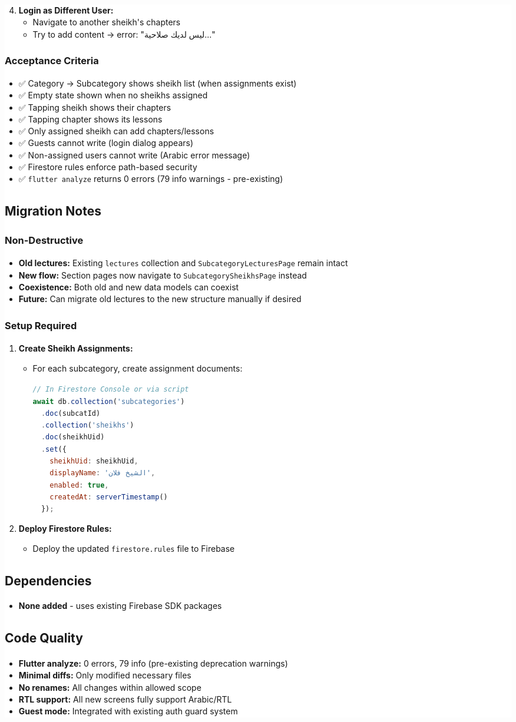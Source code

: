 4. **Login as Different User:**
   - Navigate to another sheikh's chapters
   - Try to add content → error: "ليس لديك صلاحية..."

### Acceptance Criteria
- ✅ Category → Subcategory shows sheikh list (when assignments exist)
- ✅ Empty state shown when no sheikhs assigned
- ✅ Tapping sheikh shows their chapters
- ✅ Tapping chapter shows its lessons
- ✅ Only assigned sheikh can add chapters/lessons
- ✅ Guests cannot write (login dialog appears)
- ✅ Non-assigned users cannot write (Arabic error message)
- ✅ Firestore rules enforce path-based security
- ✅ `flutter analyze` returns 0 errors (79 info warnings - pre-existing)

## Migration Notes

### Non-Destructive
- **Old lectures:** Existing `lectures` collection and `SubcategoryLecturesPage` remain intact
- **New flow:** Section pages now navigate to `SubcategorySheikhsPage` instead
- **Coexistence:** Both old and new data models can coexist
- **Future:** Can migrate old lectures to the new structure manually if desired

### Setup Required
1. **Create Sheikh Assignments:**
   - For each subcategory, create assignment documents:
     ```javascript
     // In Firestore Console or via script
     await db.collection('subcategories')
       .doc(subcatId)
       .collection('sheikhs')
       .doc(sheikhUid)
       .set({
         sheikhUid: sheikhUid,
         displayName: 'الشيخ فلان',
         enabled: true,
         createdAt: serverTimestamp()
       });
     ```

2. **Deploy Firestore Rules:**
   - Deploy the updated `firestore.rules` file to Firebase

## Dependencies
- **None added** - uses existing Firebase SDK packages

## Code Quality
- **Flutter analyze:** 0 errors, 79 info (pre-existing deprecation warnings)
- **Minimal diffs:** Only modified necessary files
- **No renames:** All changes within allowed scope
- **RTL support:** All new screens fully support Arabic/RTL
- **Guest mode:** Integrated with existing auth guard system
